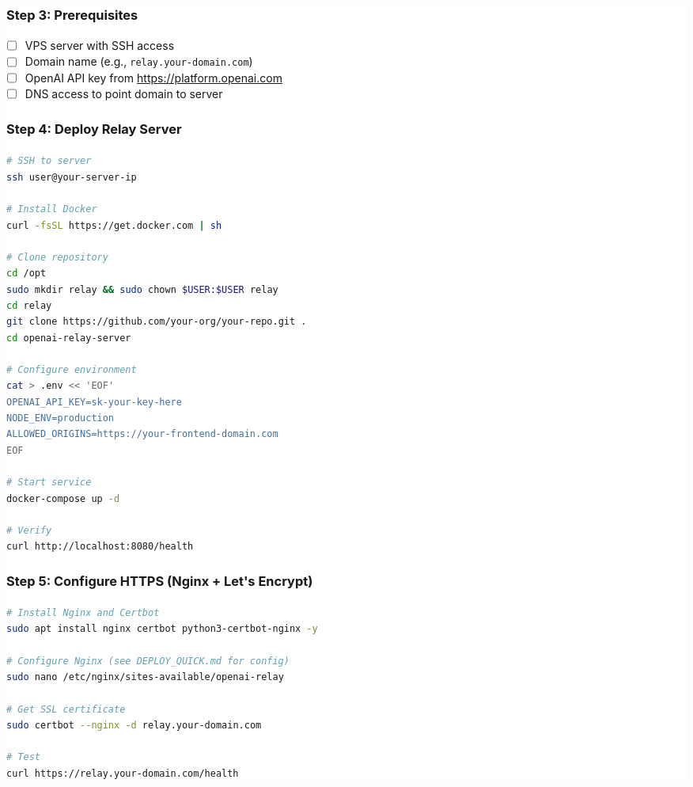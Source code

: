 ### Step 3: Prerequisites

- [ ] VPS server with SSH access
- [ ] Domain name (e.g., `relay.your-domain.com`)
- [ ] OpenAI API key from https://platform.openai.com
- [ ] DNS access to point domain to server

### Step 4: Deploy Relay Server

```bash
# SSH to server
ssh user@your-server-ip

# Install Docker
curl -fsSL https://get.docker.com | sh

# Clone repository
cd /opt
sudo mkdir relay && sudo chown $USER:$USER relay
cd relay
git clone https://github.com/your-org/your-repo.git .
cd openai-relay-server

# Configure environment
cat > .env << 'EOF'
OPENAI_API_KEY=sk-your-key-here
NODE_ENV=production
ALLOWED_ORIGINS=https://your-frontend-domain.com
EOF

# Start service
docker-compose up -d

# Verify
curl http://localhost:8080/health
```

### Step 5: Configure HTTPS (Nginx + Let's Encrypt)

```bash
# Install Nginx and Certbot
sudo apt install nginx certbot python3-certbot-nginx -y

# Configure Nginx (see DEPLOY_QUICK.md for config)
sudo nano /etc/nginx/sites-available/openai-relay

# Get SSL certificate
sudo certbot --nginx -d relay.your-domain.com

# Test
curl https://relay.your-domain.com/health
```
